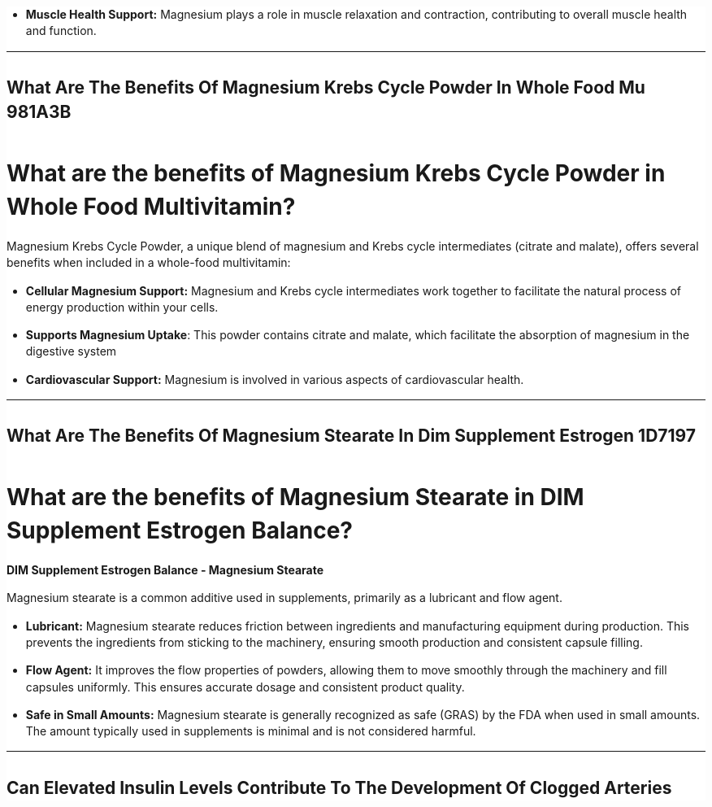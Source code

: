 - **Muscle Health Support:** Magnesium plays a role in muscle relaxation and contraction, contributing to overall muscle health and function.

---

## What Are The Benefits Of Magnesium Krebs Cycle Powder In Whole Food Mu 981A3B

# What are the benefits of Magnesium Krebs Cycle Powder in Whole Food Multivitamin?

Magnesium Krebs Cycle Powder, a unique blend of magnesium and Krebs cycle intermediates (citrate and malate), offers several benefits when included in a whole-food multivitamin: 

- **Cellular Magnesium Support:** Magnesium and Krebs cycle intermediates work together to facilitate the natural process of energy production within your cells. 

- **Supports Magnesium Uptake**: This powder contains citrate and malate, which facilitate the absorption of magnesium in the digestive system 

- **Cardiovascular Support:** Magnesium is involved in various aspects of cardiovascular health.

---

## What Are The Benefits Of Magnesium Stearate In Dim Supplement Estrogen 1D7197

# What are the benefits of Magnesium Stearate in DIM Supplement Estrogen Balance?

**DIM Supplement Estrogen Balance - Magnesium Stearate**  

Magnesium stearate is a common additive used in supplements, primarily as a lubricant and flow agent. 

- **Lubricant:** Magnesium stearate reduces friction between ingredients and manufacturing equipment during production. This prevents the ingredients from sticking to the machinery, ensuring smooth production and consistent capsule filling.  

- **Flow Agent:** It improves the flow properties of powders, allowing them to move smoothly through the machinery and fill capsules uniformly. This ensures accurate dosage and consistent product quality.  

- **Safe in Small Amounts:** Magnesium stearate is generally recognized as safe (GRAS) by the FDA when used in small amounts. The amount typically used in supplements is minimal and is not considered harmful.

---

## Can Elevated Insulin Levels Contribute To The Development Of Clogged Arteries

